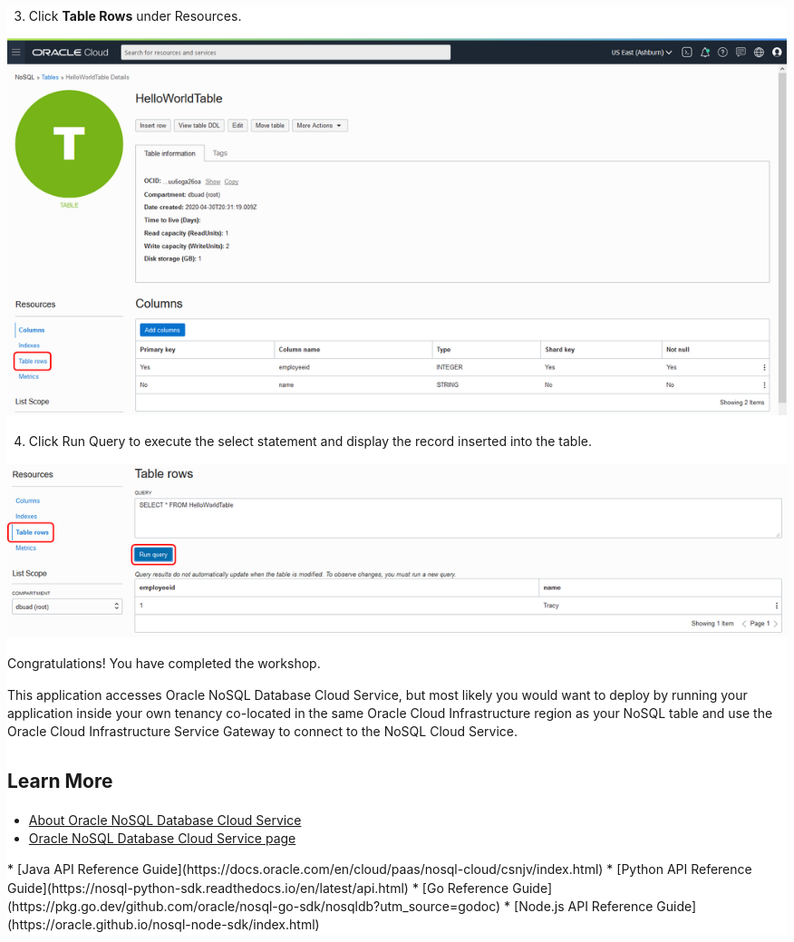 3. Click **Table Rows** under Resources.

  ![](images/helloworldtable.png)

4. Click Run Query to execute the select statement and display the record inserted into the table.

  ![](images/run-query.png)

Congratulations! You have completed the workshop.

This application accesses Oracle NoSQL Database Cloud Service, but most likely you would want to deploy by running your application inside your own tenancy co-located in the same Oracle Cloud Infrastructure region as your NoSQL table and use the Oracle Cloud Infrastructure Service Gateway to connect to the NoSQL Cloud Service.

## Learn More

* [About Oracle NoSQL Database Cloud Service](https://docs.oracle.com/pls/topic/lookup?ctx=cloud&id=CSNSD-GUID-88373C12-018E-4628-B241-2DFCB7B16DE8)
* [Oracle NoSQL Database Cloud Service page](https://cloud.oracle.com/en_US/nosql)
<if type="Java">
* [Java API Reference Guide](https://docs.oracle.com/en/cloud/paas/nosql-cloud/csnjv/index.html)
</if>
<if type="Python">
* [Python API Reference Guide](https://nosql-python-sdk.readthedocs.io/en/latest/api.html)
</if>
<if type="Go">
* [Go Reference Guide](https://pkg.go.dev/github.com/oracle/nosql-go-sdk/nosqldb?utm_source=godoc)
</if>
<if type="Node.js">
* [Node.js API Reference Guide](https://oracle.github.io/nosql-node-sdk/index.html)
</if>

